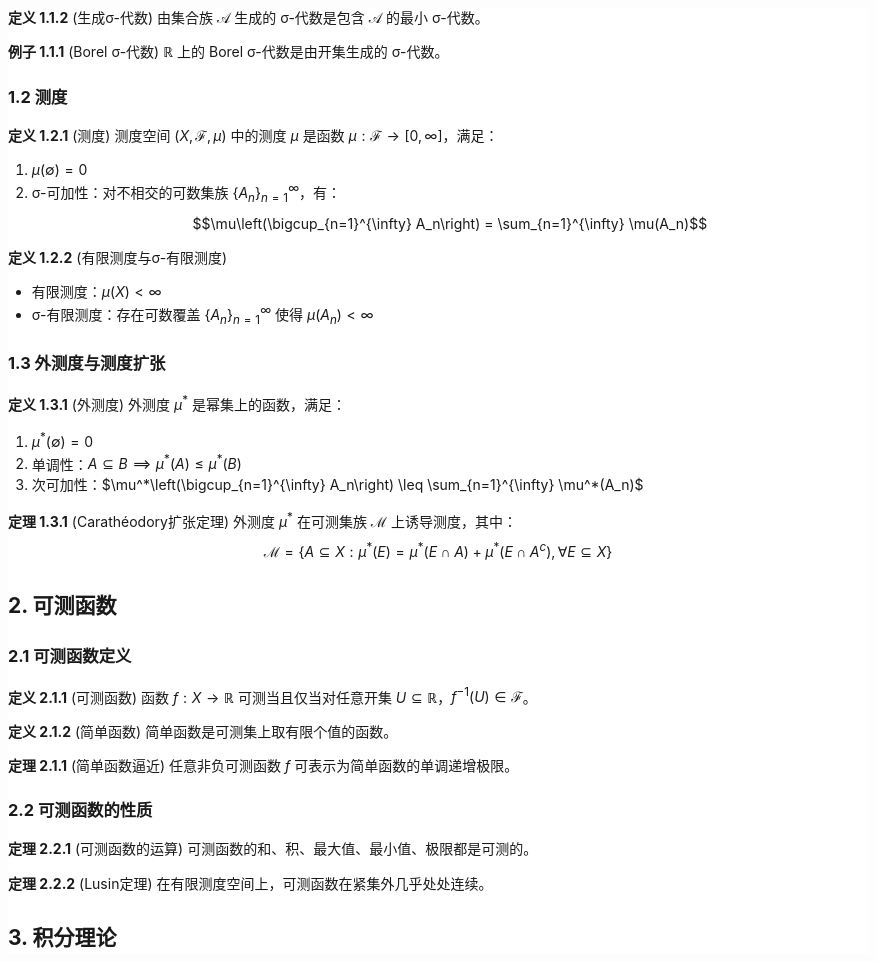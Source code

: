 **定义 1.1.2** (生成σ-代数)
由集合族 $\mathcal{A}$ 生成的 σ-代数是包含 $\mathcal{A}$ 的最小 σ-代数。

**例子 1.1.1** (Borel σ-代数)
$\mathbb{R}$ 上的 Borel σ-代数是由开集生成的 σ-代数。

### 1.2 测度

**定义 1.2.1** (测度)
测度空间 $(X, \mathcal{F}, \mu)$ 中的测度 $\mu$ 是函数 $\mu: \mathcal{F} \to [0, \infty]$，满足：

1. $\mu(\emptyset) = 0$
2. σ-可加性：对不相交的可数集族 $\{A_n\}_{n=1}^{\infty}$，有：
   $$\mu\left(\bigcup_{n=1}^{\infty} A_n\right) = \sum_{n=1}^{\infty} \mu(A_n)$$

**定义 1.2.2** (有限测度与σ-有限测度)

- 有限测度：$\mu(X) < \infty$
- σ-有限测度：存在可数覆盖 $\{A_n\}_{n=1}^{\infty}$ 使得 $\mu(A_n) < \infty$

### 1.3 外测度与测度扩张

**定义 1.3.1** (外测度)
外测度 $\mu^*$ 是幂集上的函数，满足：

1. $\mu^*(\emptyset) = 0$
2. 单调性：$A \subseteq B \implies \mu^*(A) \leq \mu^*(B)$
3. 次可加性：$\mu^*\left(\bigcup_{n=1}^{\infty} A_n\right) \leq \sum_{n=1}^{\infty} \mu^*(A_n)$

**定理 1.3.1** (Carathéodory扩张定理)
外测度 $\mu^*$ 在可测集族 $\mathcal{M}$ 上诱导测度，其中：
$$\mathcal{M} = \{A \subseteq X : \mu^*(E) = \mu^*(E \cap A) + \mu^*(E \cap A^c), \forall E \subseteq X\}$$

## 2. 可测函数

### 2.1 可测函数定义

**定义 2.1.1** (可测函数)
函数 $f: X \to \mathbb{R}$ 可测当且仅当对任意开集 $U \subseteq \mathbb{R}$，$f^{-1}(U) \in \mathcal{F}$。

**定义 2.1.2** (简单函数)
简单函数是可测集上取有限个值的函数。

**定理 2.1.1** (简单函数逼近)
任意非负可测函数 $f$ 可表示为简单函数的单调递增极限。

### 2.2 可测函数的性质

**定理 2.2.1** (可测函数的运算)
可测函数的和、积、最大值、最小值、极限都是可测的。

**定理 2.2.2** (Lusin定理)
在有限测度空间上，可测函数在紧集外几乎处处连续。

## 3. 积分理论
